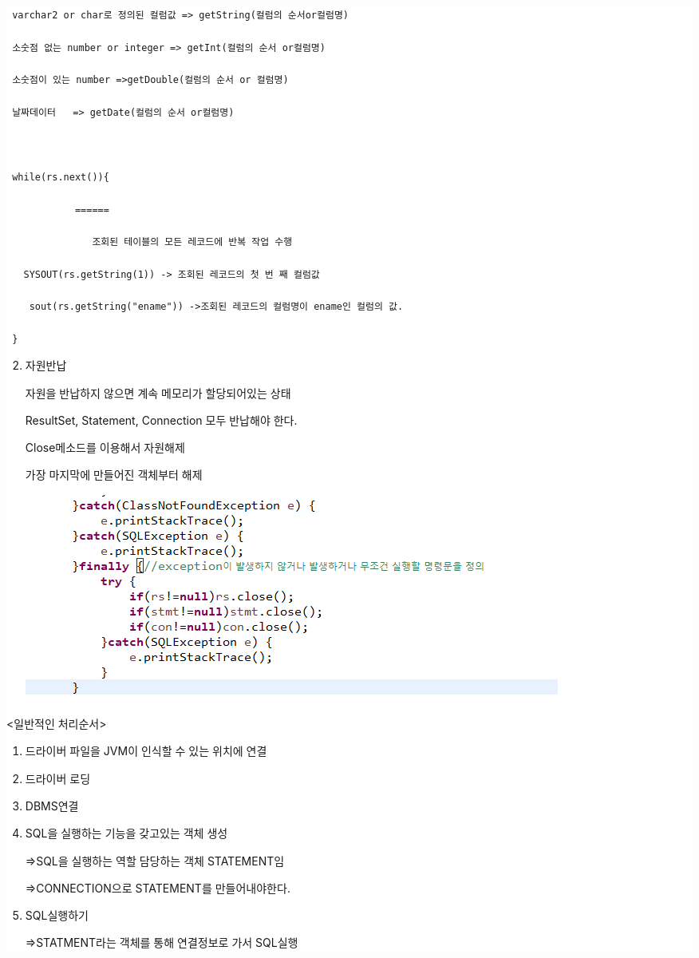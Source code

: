      varchar2 or char로 정의된 컬럼값 => getString(컬럼의 순서or컬럼명)

     소숫점 없는 number or integer => getInt(컬럼의 순서 or컬럼명)

     소숫점이 있는 number =>getDouble(컬럼의 순서 or 컬럼명)

     날짜데이터   => getDate(컬럼의 순서 or컬럼명)

     

     while(rs.next()){

     ​           ======

     ​              조회된 테이블의 모든 레코드에 반복 작업 수행	

     ​	SYSOUT(rs.getString(1)) -> 조회된 레코드의 첫 번 째 컬럼값

        sout(rs.getString("ename")) ->조회된 레코드의 컬럼명이 ename인 컬럼의 값.

     }

2. 자원반납

   자원을 반납하지 않으면 계속 메모리가 할당되어있는 상태

   ResultSet, Statement, Connection 모두 반납해야 한다.

   Close메소드를 이용해서 자원해제

   가장 마지막에 만들어진 객체부터 해제

   ![image-20191226142317834](images/image-20191226142317834.png)





<일반적인 처리순서>

1. 드라이버 파일을 JVM이 인식할 수 있는 위치에 연결

2. 드라이버 로딩

3. DBMS연결

4. SQL을 실행하는 기능을 갖고있는 객체 생성

   =>SQL을 실행하는 역할 담당하는 객체 STATEMENT임

   =>CONNECTION으로 STATEMENT를 만들어내야한다.

5. SQL실행하기

   =>STATMENT라는 객체를 통해 연결정보로 가서 SQL실행